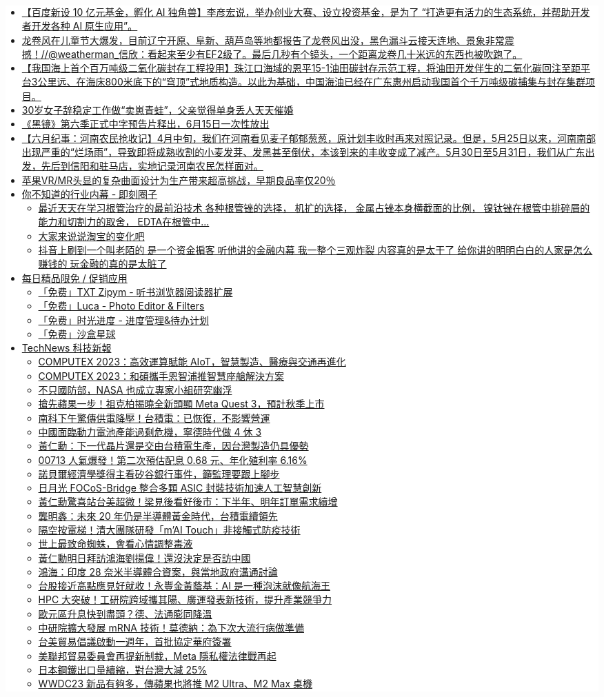   - [【百度新设 10 亿元基金，孵化 AI 独角兽】李彦宏说，举办创业大赛、设立投资基金，是为了 “打造更有活力的生态系统，并帮助开发者开发各种 AI 原生应用”。](https://dig.chouti.com/link/38827589)
  - [龙卷风在儿童节大爆发，目前辽宁开原、阜新、葫芦岛等地都报告了龙卷风出没，黑色漏斗云接天连地、景象非常震撼！//@weatherman_信欣：看起来至少有EF2级了。最后几秒有个镜头，一个距离龙卷几十米远的东西也被吹跑了。](https://dig.chouti.com/link/38827546)
  - [【我国海上首个百万吨级二氧化碳封存工程投用】珠江口海域的恩平15-1油田碳封存示范工程，将油田开发伴生的二氧化碳回注至距平台3公里远、在海床800米底下的“穹顶”式地质构造。以此为基础，中国海油已经在广东惠州启动我国首个千万吨级碳捕集与封存集群项目。](https://dig.chouti.com/link/38824435)
  - [30岁女子辞稳定工作做“卖崽青蛙”，父亲觉得单身丢人天天催婚](https://dig.chouti.com/link/38822500)
  - [《黑镜》第六季正式中字预告片释出，6月15日一次性放出](https://dig.chouti.com/link/38824215)
  - [【六月纪事：河南农民抢收记】4月中旬，我们在河南看见麦子郁郁葱葱，原计划丰收时再来对照记录。但是，5月25日以来，河南南部出现严重的“烂场雨”，导致即将成熟收割的小麦发芽、发黑甚至倒伏，本该到来的丰收变成了减产。5月30日至5月31日，我们从广东出发，先后到信阳和驻马店，实地记录河南农民怎样面对。](https://dig.chouti.com/link/38824853)
  - [苹果VR/MR头显的复杂曲面设计为生产带来超高挑战，早期良品率仅20％](https://dig.chouti.com/link/38826065)
- [你不知道的行业内幕 - 即刻圈子](https://m.okjike.com/topics/5699f451d3e8351200bffdc8)
  - [最近天天在学习根管治疗的最前沿技术 各种根管锉的选择， 机扩的选择， 金属占锉本身横截面的比例， 镍钛锉在根管中排碎屑的能力和切割力的取舍， EDTA在根管中...](https://m.okjike.com/originalPosts/64780f987aea3e01b289b3ef)
  - [大家来说说淘宝的变化吧](https://m.okjike.com/originalPosts/6477bd872912c9b361a70c7a)
  - [抖音上刷到一个叫老陌的 是一个资金掮客 听他讲的金融内幕 我一整个三观炸裂 内容真的是太干了 给你讲的明明白白的人家是怎么赚钱的 玩金融的真的是太脏了](https://m.okjike.com/originalPosts/647795d3b1e89d4475b8d276)
- [每日精品限免 / 促销应用](http://app.so/xianmian/)
  - [「免费」TXT Zipym - 听书浏览器阅读器扩展](https://apps.apple.com/cn/app/txt-zipym-%E5%90%AC%E4%B9%A6%E6%B5%8F%E8%A7%88%E5%99%A8%E9%98%85%E8%AF%BB%E5%99%A8%E6%89%A9%E5%B1%95/id6448054981)
  - [「免费」Luca - Photo Editor & Filters](https://apps.apple.com/cn/app/luca-photo-editor-filters/id1611968438)
  - [「免费」时光进度 - 进度管理&待办计划](https://apps.apple.com/cn/app/%E6%97%B6%E5%85%89%E8%BF%9B%E5%BA%A6-%E8%AE%A1%E5%88%92%E8%BF%9B%E5%BA%A6%E7%AE%A1%E7%90%86-%E7%81%B5%E6%84%9F%E7%AC%94%E8%AE%B0/id1493379610)
  - [「免费」沙盒星球](https://apps.apple.com/cn/app/id1527841661)
- [TechNews 科技新報](https://technews.tw)
  - [COMPUTEX 2023：高效運算賦能 AIoT，智慧製造、醫療與交通再進化](https://technews.tw/2023/06/02/computex-2023-aiot/)
  - [COMPUTEX 2023：和碩攜手恩智浦推智慧座艙解決方案](https://technews.tw/2023/06/02/pegatron-nxp-nxp-i-mx-8-computex-2023/)
  - [不只國防部，NASA 也成立專家小組研究幽浮](https://technews.tw/2023/06/02/nasas-uap-panel-aimed-to-provide-better-methods-for-researching-uaps/)
  - [搶先蘋果一步！祖克柏揭曉全新頭顯 Meta Quest 3，預計秋季上市](https://technews.tw/2023/06/02/meta-quest-3-launches-later-this-year/)
  - [南科下午驚傳供電降壓！台積電：已恢復，不影響營運](https://technews.tw/2023/06/01/in-the-afternoon-of-the-southern-science-park-there-was-a-surprise-transmission-of-the-power-supply-step-down/)
  - [中國面臨動力電池產能過剩危機，寧德時代做 4 休 3](https://finance.technews.tw/2023/06/01/catl-overcapacity-crisis/)
  - [黃仁勳：下一代晶片還是交由台積電生產，因台灣製造仍具優勢](https://technews.tw/2023/06/01/the-next-generation-of-chips-will-still-be-produced-by-tsmc/)
  - [00713 人氣爆發！第二次預估配息 0.68 元、年化殖利率 6.16%](https://finance.technews.tw/2023/06/01/high-interest/)
  - [諾貝爾經濟學獎得主看矽谷銀行事件，籲監理要跟上腳步](https://finance.technews.tw/2023/06/01/douglas-w-diamond-banking-and-financial-crisis/)
  - [日月光 FOCoS-Bridge 整合多顆 ASIC 封裝技術加速人工智慧創新](https://technews.tw/2023/06/01/ase-focos-bridge-technology/)
  - [黃仁勳驚喜站台美超微！梁見後看好後市：下半年、明年訂單需求續增](https://technews.tw/2023/06/01/supermicro-nvidia-computex/)
  - [龔明鑫：未來 20 年仍是半導體黃金時代，台積電續領先](https://technews.tw/2023/06/01/the-next-20-years-will-still-be-the-golden-age-of-semiconductors/)
  - [隔空按電梯！清大團隊研發「m’AI Touch」非接觸式防疫技術](https://technews.tw/2023/06/01/mai-touch/)
  - [世上最致命蜘蛛，會看心情調整毒液](https://technews.tw/2023/06/01/funnel-web-spider-venom/)
  - [黃仁勳明日拜訪鴻海劉揚偉！還沒決定是否訪中國](https://technews.tw/2023/06/01/nvidia-foxconn-china/)
  - [鴻海：印度 28 奈米半導體合資案，與當地政府溝通討論](https://technews.tw/2023/06/01/foxconn-vedanta-india-joint-venture-discuss/)
  - [台股接近高點應見好就收！永豐金黃蔭基：AI 是一種泡沫就像航海王](https://finance.technews.tw/2023/06/01/maintain-profit/)
  - [HPC 大突破！工研院跨域攜其陽、廣運發表新技術，提升產業競爭力](https://technews.tw/2023/06/01/2023-computex-dual-phase-immersion-cooling-system/)
  - [歐元區升息快到盡頭？德、法通膨同降溫](https://finance.technews.tw/2023/06/01/inflation-slows-in-germany-and-france/)
  - [中研院擴大發展 mRNA 技術！莫德納：為下次大流行病做準備](https://technews.tw/2023/06/01/next-pandemic/)
  - [台美貿易倡議啟動一週年，首批協定華府簽署](https://technews.tw/2023/06/01/taiwan-u-s-21st-century-trade-initiative-marks-one-year-anniversary/)
  - [美聯邦貿易委員會再提新制裁，Meta 隱私權法律戰再起](https://finance.technews.tw/2023/06/01/us-ftc-filed-another-sanction-to-meta-regarding-privacy-protection-violations/)
  - [日本鋼鐵出口量續縮，對台灣大減 25%](https://finance.technews.tw/2023/06/01/japan-steel-exports-continue-to-shrink/)
  - [WWDC23 新品有夠多，傳蘋果也將推 M2 Ultra、M2 Max 桌機](https://technews.tw/2023/06/01/wwdc23-m2-ultra-m2-max/)